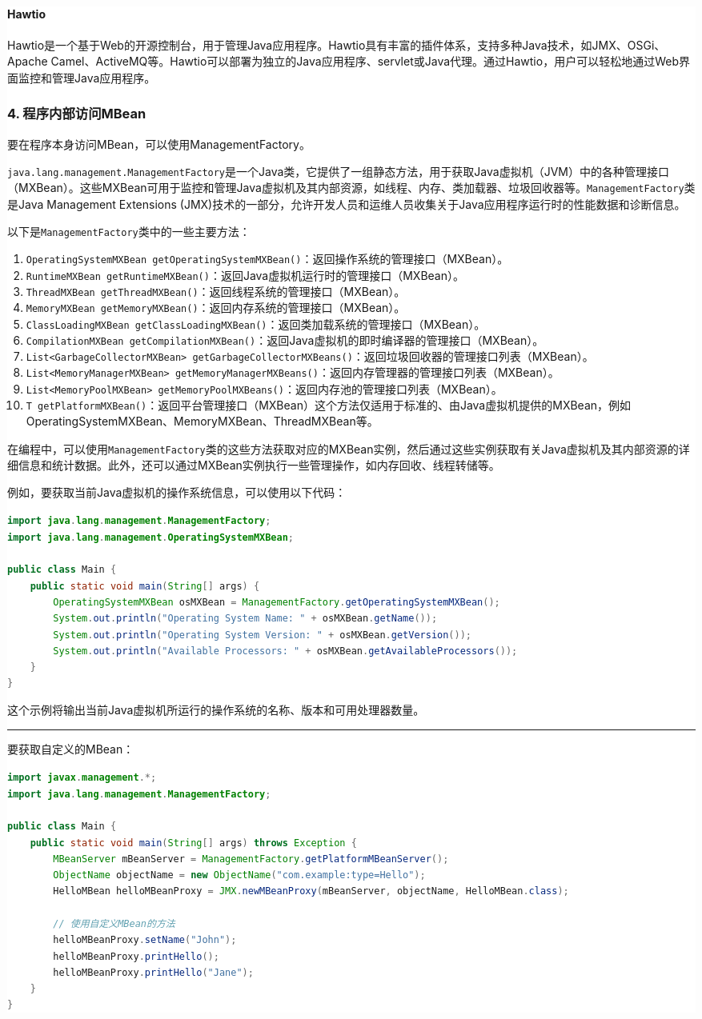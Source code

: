 #### Hawtio

Hawtio是一个基于Web的开源控制台，用于管理Java应用程序。Hawtio具有丰富的插件体系，支持多种Java技术，如JMX、OSGi、Apache Camel、ActiveMQ等。Hawtio可以部署为独立的Java应用程序、servlet或Java代理。通过Hawtio，用户可以轻松地通过Web界面监控和管理Java应用程序。

### 4. 程序内部访问MBean
要在程序本身访问MBean，可以使用ManagementFactory。

`java.lang.management.ManagementFactory`是一个Java类，它提供了一组静态方法，用于获取Java虚拟机（JVM）中的各种管理接口（MXBean）。这些MXBean可用于监控和管理Java虚拟机及其内部资源，如线程、内存、类加载器、垃圾回收器等。`ManagementFactory`类是Java Management Extensions (JMX)技术的一部分，允许开发人员和运维人员收集关于Java应用程序运行时的性能数据和诊断信息。

以下是`ManagementFactory`类中的一些主要方法：

1. `OperatingSystemMXBean getOperatingSystemMXBean()`：返回操作系统的管理接口（MXBean）。
2. `RuntimeMXBean getRuntimeMXBean()`：返回Java虚拟机运行时的管理接口（MXBean）。
3. `ThreadMXBean getThreadMXBean()`：返回线程系统的管理接口（MXBean）。
4. `MemoryMXBean getMemoryMXBean()`：返回内存系统的管理接口（MXBean）。
5. `ClassLoadingMXBean getClassLoadingMXBean()`：返回类加载系统的管理接口（MXBean）。
6. `CompilationMXBean getCompilationMXBean()`：返回Java虚拟机的即时编译器的管理接口（MXBean）。
7. `List<GarbageCollectorMXBean> getGarbageCollectorMXBeans()`：返回垃圾回收器的管理接口列表（MXBean）。
8. `List<MemoryManagerMXBean> getMemoryManagerMXBeans()`：返回内存管理器的管理接口列表（MXBean）。
9. `List<MemoryPoolMXBean> getMemoryPoolMXBeans()`：返回内存池的管理接口列表（MXBean）。
10. `T getPlatformMXBean()`：返回平台管理接口（MXBean）这个方法仅适用于标准的、由Java虚拟机提供的MXBean，例如OperatingSystemMXBean、MemoryMXBean、ThreadMXBean等。

在编程中，可以使用`ManagementFactory`类的这些方法获取对应的MXBean实例，然后通过这些实例获取有关Java虚拟机及其内部资源的详细信息和统计数据。此外，还可以通过MXBean实例执行一些管理操作，如内存回收、线程转储等。

例如，要获取当前Java虚拟机的操作系统信息，可以使用以下代码：

```java
import java.lang.management.ManagementFactory;
import java.lang.management.OperatingSystemMXBean;

public class Main {
    public static void main(String[] args) {
        OperatingSystemMXBean osMXBean = ManagementFactory.getOperatingSystemMXBean();
        System.out.println("Operating System Name: " + osMXBean.getName());
        System.out.println("Operating System Version: " + osMXBean.getVersion());
        System.out.println("Available Processors: " + osMXBean.getAvailableProcessors());
    }
}
```
这个示例将输出当前Java虚拟机所运行的操作系统的名称、版本和可用处理器数量。

---

要获取自定义的MBean：
```java
import javax.management.*;
import java.lang.management.ManagementFactory;

public class Main {
    public static void main(String[] args) throws Exception {
        MBeanServer mBeanServer = ManagementFactory.getPlatformMBeanServer();
        ObjectName objectName = new ObjectName("com.example:type=Hello");
        HelloMBean helloMBeanProxy = JMX.newMBeanProxy(mBeanServer, objectName, HelloMBean.class);
        
        // 使用自定义MBean的方法
        helloMBeanProxy.setName("John");
        helloMBeanProxy.printHello();
        helloMBeanProxy.printHello("Jane");
    }
}
```
